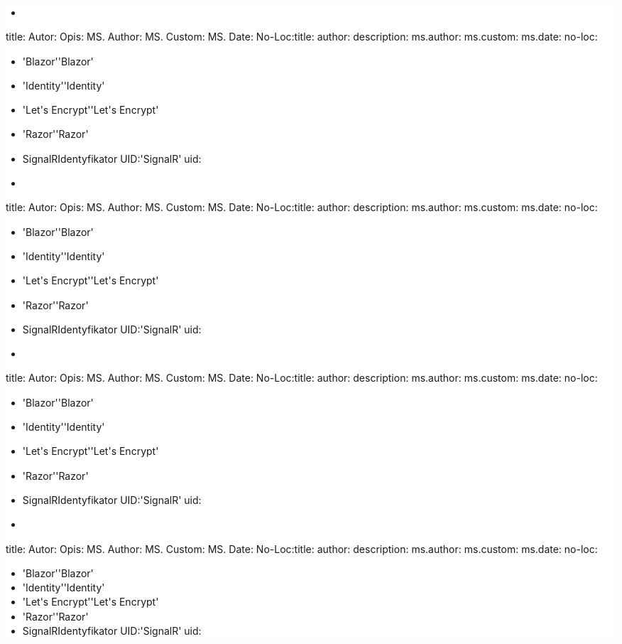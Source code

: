-
<span data-ttu-id="2e33e-254">title: Autor: Opis: MS. Author: MS. Custom: MS. Date: No-Loc:</span><span class="sxs-lookup"><span data-stu-id="2e33e-254">title: author: description: ms.author: ms.custom: ms.date: no-loc:</span></span>
- <span data-ttu-id="2e33e-255">'Blazor'</span><span class="sxs-lookup"><span data-stu-id="2e33e-255">'Blazor'</span></span>
- <span data-ttu-id="2e33e-256">'Identity'</span><span class="sxs-lookup"><span data-stu-id="2e33e-256">'Identity'</span></span>
- <span data-ttu-id="2e33e-257">'Let's Encrypt'</span><span class="sxs-lookup"><span data-stu-id="2e33e-257">'Let's Encrypt'</span></span>
- <span data-ttu-id="2e33e-258">'Razor'</span><span class="sxs-lookup"><span data-stu-id="2e33e-258">'Razor'</span></span>
- <span data-ttu-id="2e33e-259">SignalRIdentyfikator UID:</span><span class="sxs-lookup"><span data-stu-id="2e33e-259">'SignalR' uid:</span></span> 

-
<span data-ttu-id="2e33e-260">title: Autor: Opis: MS. Author: MS. Custom: MS. Date: No-Loc:</span><span class="sxs-lookup"><span data-stu-id="2e33e-260">title: author: description: ms.author: ms.custom: ms.date: no-loc:</span></span>
- <span data-ttu-id="2e33e-261">'Blazor'</span><span class="sxs-lookup"><span data-stu-id="2e33e-261">'Blazor'</span></span>
- <span data-ttu-id="2e33e-262">'Identity'</span><span class="sxs-lookup"><span data-stu-id="2e33e-262">'Identity'</span></span>
- <span data-ttu-id="2e33e-263">'Let's Encrypt'</span><span class="sxs-lookup"><span data-stu-id="2e33e-263">'Let's Encrypt'</span></span>
- <span data-ttu-id="2e33e-264">'Razor'</span><span class="sxs-lookup"><span data-stu-id="2e33e-264">'Razor'</span></span>
- <span data-ttu-id="2e33e-265">SignalRIdentyfikator UID:</span><span class="sxs-lookup"><span data-stu-id="2e33e-265">'SignalR' uid:</span></span> 

-
<span data-ttu-id="2e33e-266">title: Autor: Opis: MS. Author: MS. Custom: MS. Date: No-Loc:</span><span class="sxs-lookup"><span data-stu-id="2e33e-266">title: author: description: ms.author: ms.custom: ms.date: no-loc:</span></span>
- <span data-ttu-id="2e33e-267">'Blazor'</span><span class="sxs-lookup"><span data-stu-id="2e33e-267">'Blazor'</span></span>
- <span data-ttu-id="2e33e-268">'Identity'</span><span class="sxs-lookup"><span data-stu-id="2e33e-268">'Identity'</span></span>
- <span data-ttu-id="2e33e-269">'Let's Encrypt'</span><span class="sxs-lookup"><span data-stu-id="2e33e-269">'Let's Encrypt'</span></span>
- <span data-ttu-id="2e33e-270">'Razor'</span><span class="sxs-lookup"><span data-stu-id="2e33e-270">'Razor'</span></span>
- <span data-ttu-id="2e33e-271">SignalRIdentyfikator UID:</span><span class="sxs-lookup"><span data-stu-id="2e33e-271">'SignalR' uid:</span></span> 

-
<span data-ttu-id="2e33e-272">title: Autor: Opis: MS. Author: MS. Custom: MS. Date: No-Loc:</span><span class="sxs-lookup"><span data-stu-id="2e33e-272">title: author: description: ms.author: ms.custom: ms.date: no-loc:</span></span>
- <span data-ttu-id="2e33e-273">'Blazor'</span><span class="sxs-lookup"><span data-stu-id="2e33e-273">'Blazor'</span></span>
- <span data-ttu-id="2e33e-274">'Identity'</span><span class="sxs-lookup"><span data-stu-id="2e33e-274">'Identity'</span></span>
- <span data-ttu-id="2e33e-275">'Let's Encrypt'</span><span class="sxs-lookup"><span data-stu-id="2e33e-275">'Let's Encrypt'</span></span>
- <span data-ttu-id="2e33e-276">'Razor'</span><span class="sxs-lookup"><span data-stu-id="2e33e-276">'Razor'</span></span>
- <span data-ttu-id="2e33e-277">SignalRIdentyfikator UID:</span><span class="sxs-lookup"><span data-stu-id="2e33e-277">'SignalR' uid:</span></span> 
